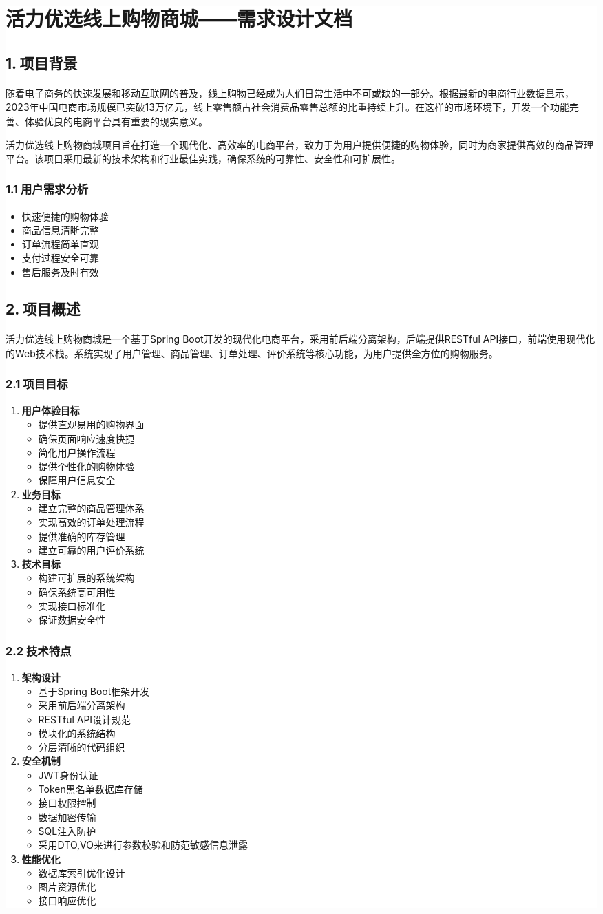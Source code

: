 # 活力优选线上购物商城——需求设计文档

## 1. 项目背景

随着电子商务的快速发展和移动互联网的普及，线上购物已经成为人们日常生活中不可或缺的一部分。根据最新的电商行业数据显示，2023年中国电商市场规模已突破13万亿元，线上零售额占社会消费品零售总额的比重持续上升。在这样的市场环境下，开发一个功能完善、体验优良的电商平台具有重要的现实意义。

活力优选线上购物商城项目旨在打造一个现代化、高效率的电商平台，致力于为用户提供便捷的购物体验，同时为商家提供高效的商品管理平台。该项目采用最新的技术架构和行业最佳实践，确保系统的可靠性、安全性和可扩展性。

### 1.1 用户需求分析

- 快速便捷的购物体验
- 商品信息清晰完整
- 订单流程简单直观
- 支付过程安全可靠
- 售后服务及时有效

## 2. 项目概述

活力优选线上购物商城是一个基于Spring Boot开发的现代化电商平台，采用前后端分离架构，后端提供RESTful API接口，前端使用现代化的Web技术栈。系统实现了用户管理、商品管理、订单处理、评价系统等核心功能，为用户提供全方位的购物服务。

### 2.1 项目目标

1. **用户体验目标**
   - 提供直观易用的购物界面
   - 确保页面响应速度快捷
   - 简化用户操作流程
   - 提供个性化的购物体验
   - 保障用户信息安全
2. **业务目标**
   - 建立完整的商品管理体系
   - 实现高效的订单处理流程
   - 提供准确的库存管理
   - 建立可靠的用户评价系统
3. **技术目标**
   - 构建可扩展的系统架构
   - 确保系统高可用性
   - 实现接口标准化
   - 保证数据安全性

### 2.2 技术特点

1. **架构设计**
   - 基于Spring Boot框架开发
   - 采用前后端分离架构
   - RESTful API设计规范
   - 模块化的系统结构
   - 分层清晰的代码组织
2. **安全机制**
   - JWT身份认证
   - Token黑名单数据库存储
   - 接口权限控制
   - 数据加密传输
   - SQL注入防护
   - 采用DTO,VO来进行参数校验和防范敏感信息泄露
3. **性能优化**
   - 数据库索引优化设计
   - 图片资源优化
   - 接口响应优化
